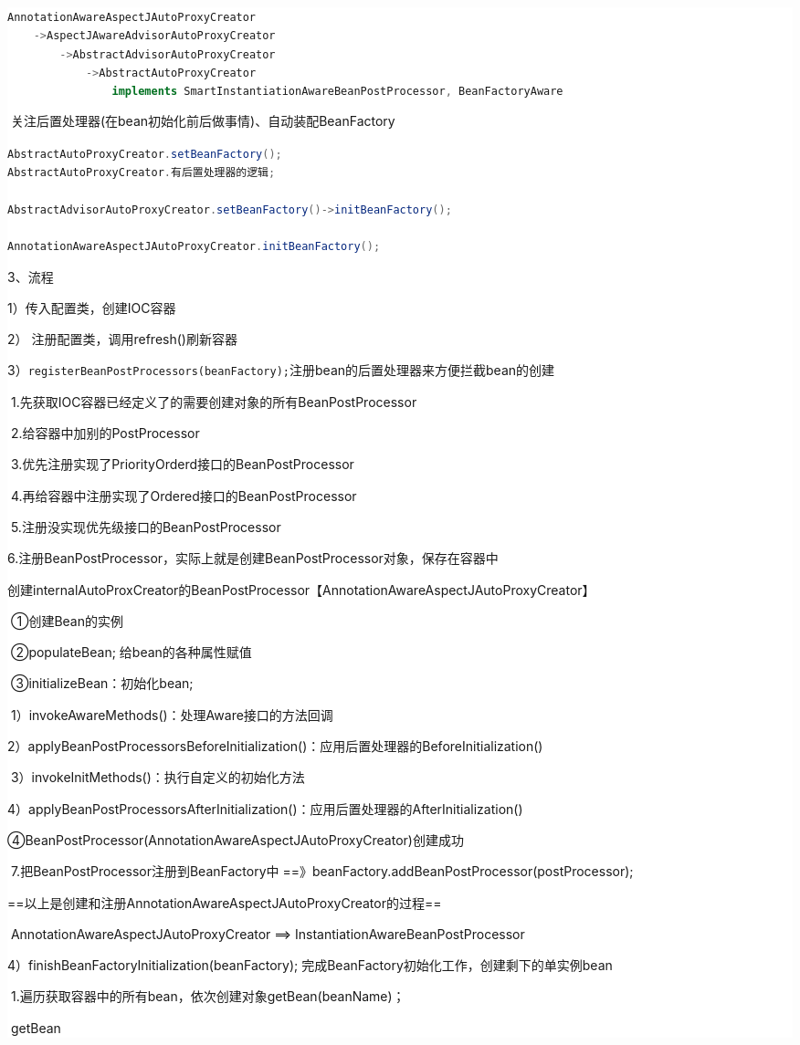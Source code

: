 ```java
AnnotationAwareAspectJAutoProxyCreator
	->AspectJAwareAdvisorAutoProxyCreator
    	->AbstractAdvisorAutoProxyCreator
    		->AbstractAutoProxyCreator
    			implements SmartInstantiationAwareBeanPostProcessor, BeanFactoryAware
```

​							关注后置处理器(在bean初始化前后做事情)、自动装配BeanFactory

```java
AbstractAutoProxyCreator.setBeanFactory();
AbstractAutoProxyCreator.有后置处理器的逻辑;

AbstractAdvisorAutoProxyCreator.setBeanFactory()->initBeanFactory();

AnnotationAwareAspectJAutoProxyCreator.initBeanFactory();
```





3、流程

1）传入配置类，创建IOC容器

2） 注册配置类，调用refresh()刷新容器

3）`registerBeanPostProcessors(beanFactory);`注册bean的后置处理器来方便拦截bean的创建

​		1.先获取IOC容器已经定义了的需要创建对象的所有BeanPostProcessor

​		2.给容器中加别的PostProcessor 

​		3.优先注册实现了PriorityOrderd接口的BeanPostProcessor

​		4.再给容器中注册实现了Ordered接口的BeanPostProcessor

​		5.注册没实现优先级接口的BeanPostProcessor

​		6.注册BeanPostProcessor，实际上就是创建BeanPostProcessor对象，保存在容器中

​				创建internalAutoProxCreator的BeanPostProcessor【AnnotationAwareAspectJAutoProxyCreator】

​				①创建Bean的实例

​				②populateBean; 给bean的各种属性赋值

​				③initializeBean：初始化bean;

​					1）invokeAwareMethods()：处理Aware接口的方法回调

​					2）applyBeanPostProcessorsBeforeInitialization()：应用后置处理器的BeforeInitialization()

​					3）invokeInitMethods()：执行自定义的初始化方法

​					4）applyBeanPostProcessorsAfterInitialization()：应用后置处理器的AfterInitialization()

​				④BeanPostProcessor(AnnotationAwareAspectJAutoProxyCreator)创建成功

​		7.把BeanPostProcessor注册到BeanFactory中 ==》beanFactory.addBeanPostProcessor(postProcessor);

==以上是创建和注册AnnotationAwareAspectJAutoProxyCreator的过程==

​	AnnotationAwareAspectJAutoProxyCreator ==> InstantiationAwareBeanPostProcessor

4）finishBeanFactoryInitialization(beanFactory); 完成BeanFactory初始化工作，创建剩下的单实例bean

​	1.遍历获取容器中的所有bean，依次创建对象getBean(beanName)；

​			getBean
